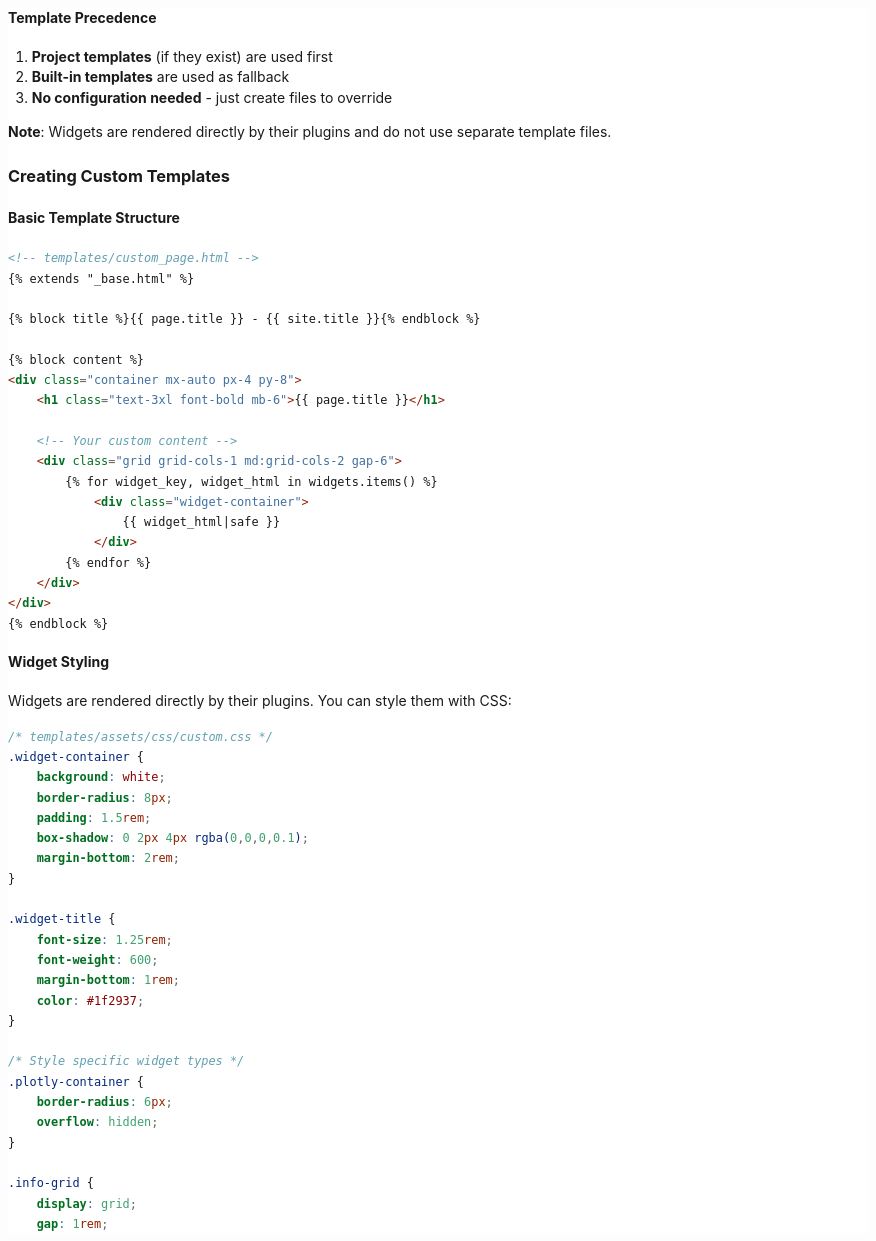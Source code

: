 ```
```

#### Template Precedence

1. **Project templates** (if they exist) are used first
2. **Built-in templates** are used as fallback
3. **No configuration needed** - just create files to override

**Note**: Widgets are rendered directly by their plugins and do not use separate template files.

### Creating Custom Templates

#### Basic Template Structure

```html
<!-- templates/custom_page.html -->
{% extends "_base.html" %}

{% block title %}{{ page.title }} - {{ site.title }}{% endblock %}

{% block content %}
<div class="container mx-auto px-4 py-8">
    <h1 class="text-3xl font-bold mb-6">{{ page.title }}</h1>

    <!-- Your custom content -->
    <div class="grid grid-cols-1 md:grid-cols-2 gap-6">
        {% for widget_key, widget_html in widgets.items() %}
            <div class="widget-container">
                {{ widget_html|safe }}
            </div>
        {% endfor %}
    </div>
</div>
{% endblock %}
```

#### Widget Styling

Widgets are rendered directly by their plugins. You can style them with CSS:

```css
/* templates/assets/css/custom.css */
.widget-container {
    background: white;
    border-radius: 8px;
    padding: 1.5rem;
    box-shadow: 0 2px 4px rgba(0,0,0,0.1);
    margin-bottom: 2rem;
}

.widget-title {
    font-size: 1.25rem;
    font-weight: 600;
    margin-bottom: 1rem;
    color: #1f2937;
}

/* Style specific widget types */
.plotly-container {
    border-radius: 6px;
    overflow: hidden;
}

.info-grid {
    display: grid;
    gap: 1rem;
```